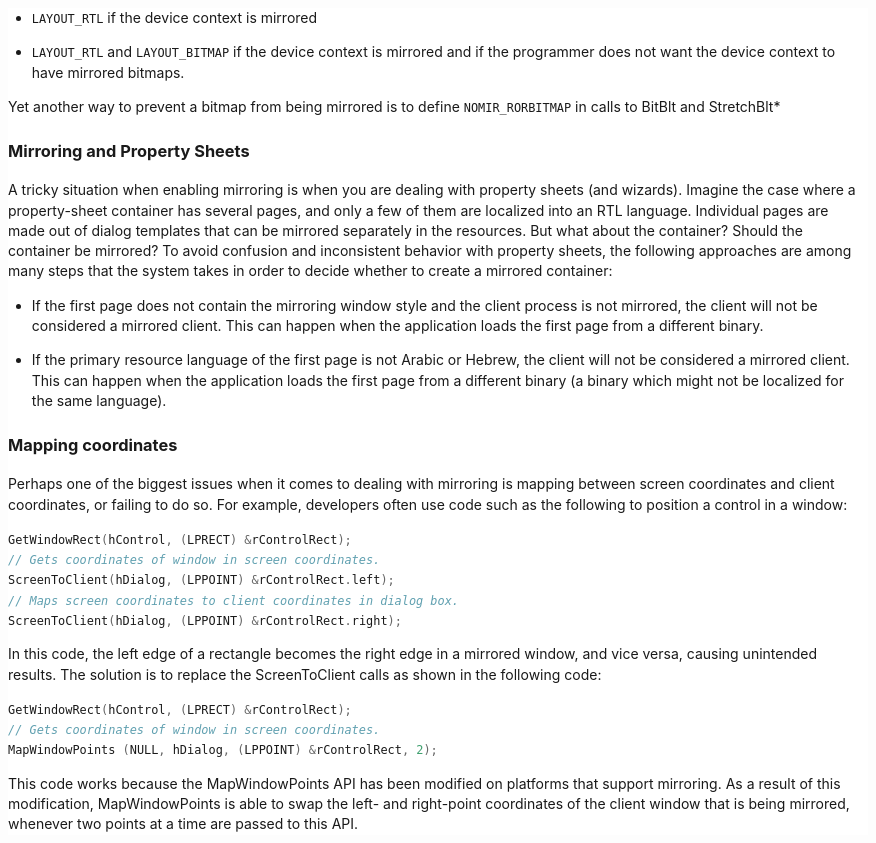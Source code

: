 - `LAYOUT_RTL` if the device context is mirrored

- `LAYOUT_RTL` and `LAYOUT_BITMAP` if the device context is mirrored and if the programmer does not want the device context to have mirrored bitmaps.

Yet another way to prevent a bitmap from being mirrored is to define `NOMIR_RORBITMAP` in calls to BitBlt and StretchBlt*

### Mirroring and Property Sheets

A tricky situation when enabling mirroring is when you are dealing with property sheets (and wizards).
Imagine the case where a property-sheet container has several pages, and only a few of them are localized into an RTL language.
Individual pages are made out of dialog templates that can be mirrored separately in the resources.
But what about the container?
Should the container be mirrored?
To avoid confusion and inconsistent behavior with property sheets, the following approaches are among many steps that the system takes in order to decide whether to create a mirrored container:

- If the first page does not contain the mirroring window style and the client process is not mirrored, the client will not be considered a mirrored client.
  This can happen when the application loads the first page from a different binary.

- If the primary resource language of the first page is not Arabic or Hebrew, the client will not be considered a mirrored client.
  This can happen when the application loads the first page from a different binary (a binary which might not be localized for the same language).

### Mapping coordinates

Perhaps one of the biggest issues when it comes to dealing with mirroring is mapping between screen coordinates and client coordinates, or failing to do so.
For example, developers often use code such as the following to position a control in a window:

```cpp
GetWindowRect(hControl, (LPRECT) &rControlRect);
// Gets coordinates of window in screen coordinates.
ScreenToClient(hDialog, (LPPOINT) &rControlRect.left);
// Maps screen coordinates to client coordinates in dialog box.
ScreenToClient(hDialog, (LPPOINT) &rControlRect.right);
```

In this code, the left edge of a rectangle becomes the right edge in a mirrored window, and vice versa, causing unintended results.
The solution is to replace the ScreenToClient calls as shown in the following code:

```cpp
GetWindowRect(hControl, (LPRECT) &rControlRect);
// Gets coordinates of window in screen coordinates.
MapWindowPoints (NULL, hDialog, (LPPOINT) &rControlRect, 2);
```

This code works because the MapWindowPoints API has been modified on platforms that support mirroring.
As a result of this modification, MapWindowPoints is able to swap the left- and right-point coordinates of the client window that is being mirrored, whenever two points at a time are passed to this API.
